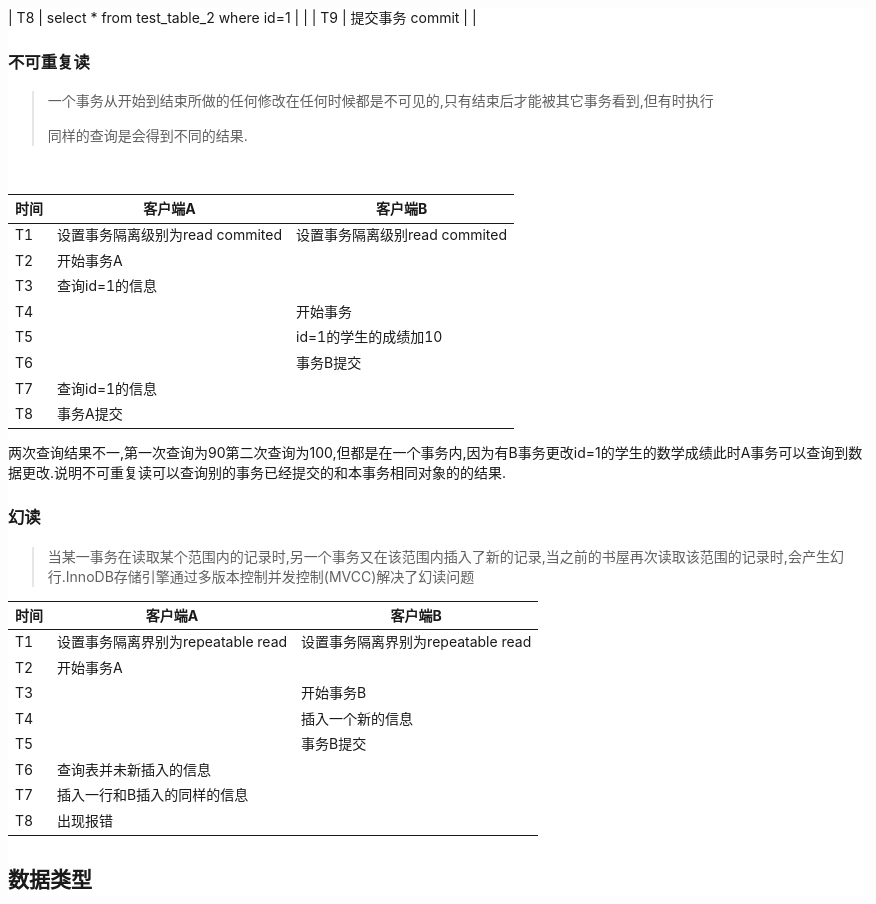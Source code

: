 | T8   | select * from test_table_2 where id=1                        |                                       |
| T9   | 提交事务 commit                                              |                                       |

### 不可重复读

> 一个事务从开始到结束所做的任何修改在任何时候都是不可见的,只有结束后才能被其它事务看到,但有时执行
>
> 同样的查询是会得到不同的结果.

​		

| 时间 | 客户端A                         | 客户端B                       |
| ---- | ------------------------------- | ----------------------------- |
| T1   | 设置事务隔离级别为read commited | 设置事务隔离级别read commited |
| T2   | 开始事务A                       |                               |
| T3   | 查询id=1的信息                  |                               |
| T4   |                                 | 开始事务                      |
| T5   |                                 | id=1的学生的成绩加10          |
| T6   |                                 | 事务B提交                     |
| T7   | 查询id=1的信息                  |                               |
| T8   | 事务A提交                       |                               |

​	两次查询结果不一,第一次查询为90第二次查询为100,但都是在一个事务内,因为有B事务更改id=1的学生的数学成绩此时A事务可以查询到数据更改.说明不可重复读可以查询别的事务已经提交的和本事务相同对象的的结果.

### 幻读

> 当某一事务在读取某个范围内的记录时,另一个事务又在该范围内插入了新的记录,当之前的书屋再次读取该范围的记录时,会产生幻行.InnoDB存储引擎通过多版本控制并发控制(MVCC)解决了幻读问题

| 时间 | 客户端A                           | 客户端B                           |
| ---- | --------------------------------- | --------------------------------- |
| T1   | 设置事务隔离界别为repeatable read | 设置事务隔离界别为repeatable read |
| T2   | 开始事务A                         |                                   |
| T3   |                                   | 开始事务B                         |
| T4   |                                   | 插入一个新的信息                  |
| T5   |                                   | 事务B提交                         |
| T6   | 查询表并未新插入的信息            |                                   |
| T7   | 插入一行和B插入的同样的信息       |                                   |
| T8   | 出现报错                          |                                   |

## 数据类型
